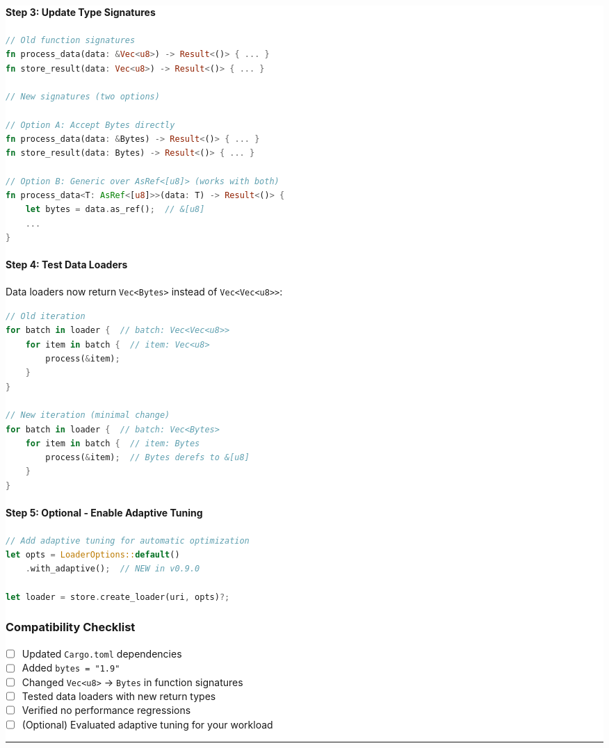 #### Step 3: Update Type Signatures

```rust
// Old function signatures
fn process_data(data: &Vec<u8>) -> Result<()> { ... }
fn store_result(data: Vec<u8>) -> Result<()> { ... }

// New signatures (two options)

// Option A: Accept Bytes directly
fn process_data(data: &Bytes) -> Result<()> { ... }
fn store_result(data: Bytes) -> Result<()> { ... }

// Option B: Generic over AsRef<[u8]> (works with both)
fn process_data<T: AsRef<[u8]>>(data: T) -> Result<()> {
    let bytes = data.as_ref();  // &[u8]
    ...
}
```

#### Step 4: Test Data Loaders

Data loaders now return `Vec<Bytes>` instead of `Vec<Vec<u8>>`:

```rust
// Old iteration
for batch in loader {  // batch: Vec<Vec<u8>>
    for item in batch {  // item: Vec<u8>
        process(&item);
    }
}

// New iteration (minimal change)
for batch in loader {  // batch: Vec<Bytes>
    for item in batch {  // item: Bytes
        process(&item);  // Bytes derefs to &[u8]
    }
}
```

#### Step 5: Optional - Enable Adaptive Tuning

```rust
// Add adaptive tuning for automatic optimization
let opts = LoaderOptions::default()
    .with_adaptive();  // NEW in v0.9.0

let loader = store.create_loader(uri, opts)?;
```

### Compatibility Checklist

- [ ] Updated `Cargo.toml` dependencies
- [ ] Added `bytes = "1.9"`
- [ ] Changed `Vec<u8>` → `Bytes` in function signatures
- [ ] Tested data loaders with new return types
- [ ] Verified no performance regressions
- [ ] (Optional) Evaluated adaptive tuning for your workload

---